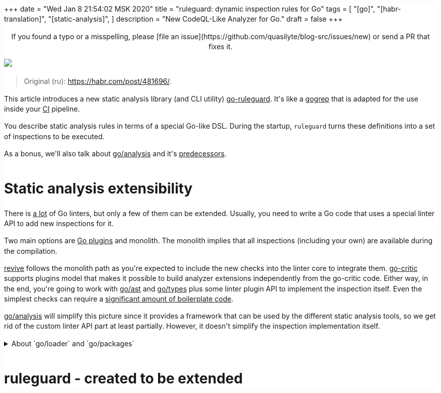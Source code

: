 +++
date = "Wed Jan  8 21:54:02 MSK 2020"
title = "ruleguard: dynamic inspection rules for Go"
tags = [
    "[go]",
    "[habr-translation]",
    "[static-analysis]",
]
description = "New CodeQL-Like Analyzer for Go."
draft = false
+++

<center>If you found a typo or a misspelling, please [file an issue](https://github.com/quasilyte/blog-src/issues/new) or send a PR that fixes it.</center>

![](https://habrastorage.org/webt/b5/p-/sq/b5p-sqgr-9b1e5mimtxaftmryau.png)

> Original (ru): https://habr.com/post/481696/.

This article introduces a new static analysis library (and CLI utility) [go-ruleguard](https://github.com/quasilyte/go-ruleguard). It's like a [gogrep](https://github.com/mvdan/gogrep) that is adapted for the use inside your [CI](https://en.wikipedia.org/wiki/Continuous_integration) pipeline.

You describe static analysis rules in terms of a special Go-like DSL. During the startup, `ruleguard` turns these definitions into a set of inspections to be executed.

As a bonus, we'll also talk about [go/analysis](https://godoc.org/golang.org/x/tools/go/analysis) and it's [predecessors](https://github.com/go-lintpack/lintpack).


# Static analysis extensibility

There is [a lot](https://github.com/golangci/awesome-go-linters) of Go linters, but only a few of them can be extended. Usually, you need to write a Go code that uses a special linter API to add new inspections for it.

Two main options are [Go plugins](https://golang.org/pkg/plugin/) and monolith. The monolith implies that all inspections (including your own) are available during the compilation.

[revive](https://github.com/mgechev/revive) follows the monolith path as you're expected to include the new checks into the linter core to integrate them. [go-critic](https://github.com/go-critic/go-critic) supports plugins model that makes it possible to build analyzer extensions independently from the go-critic code. Either way, in the end, you're going to work with [go/ast](https://golang.org/pkg/go/ast/) and [go/types](https://golang.org/pkg/go/types/) plus some linter plugin API to implement the inspection itself. Even the simplest checks can require a [significant amount of boilerplate code](https://github.com/mgechev/revive/blob/master/rule/call-to-gc.go).

[go/analysis](https://godoc.org/golang.org/x/tools/go/analysis) will simplify this picture since it provides a framework that can be used by the different static analysis tools, so we get rid of the custom linter API part at least partially. However, it doesn't simplify the inspection implementation itself.

<details><summary>About `go/loader` and `go/packages`</summary></details>

# ruleguard - created to be extended
